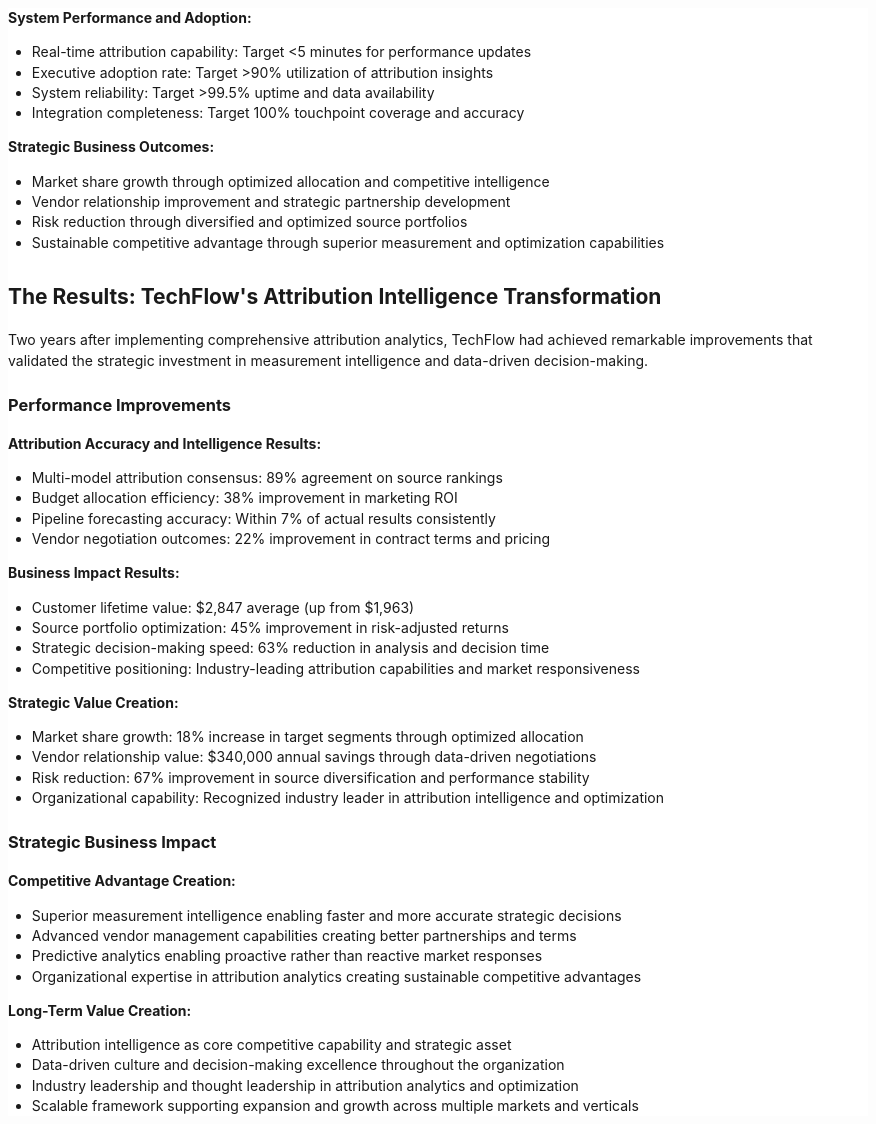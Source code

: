 **System Performance and Adoption:**
- Real-time attribution capability: Target <5 minutes for performance updates
- Executive adoption rate: Target >90% utilization of attribution insights
- System reliability: Target >99.5% uptime and data availability
- Integration completeness: Target 100% touchpoint coverage and accuracy

**Strategic Business Outcomes:**
- Market share growth through optimized allocation and competitive intelligence
- Vendor relationship improvement and strategic partnership development
- Risk reduction through diversified and optimized source portfolios
- Sustainable competitive advantage through superior measurement and optimization capabilities

## The Results: TechFlow's Attribution Intelligence Transformation

Two years after implementing comprehensive attribution analytics, TechFlow had achieved remarkable improvements that validated the strategic investment in measurement intelligence and data-driven decision-making.

### Performance Improvements

**Attribution Accuracy and Intelligence Results:**
- Multi-model attribution consensus: 89% agreement on source rankings
- Budget allocation efficiency: 38% improvement in marketing ROI
- Pipeline forecasting accuracy: Within 7% of actual results consistently
- Vendor negotiation outcomes: 22% improvement in contract terms and pricing

**Business Impact Results:**
- Customer lifetime value: $2,847 average (up from $1,963)
- Source portfolio optimization: 45% improvement in risk-adjusted returns
- Strategic decision-making speed: 63% reduction in analysis and decision time
- Competitive positioning: Industry-leading attribution capabilities and market responsiveness

**Strategic Value Creation:**
- Market share growth: 18% increase in target segments through optimized allocation
- Vendor relationship value: $340,000 annual savings through data-driven negotiations
- Risk reduction: 67% improvement in source diversification and performance stability
- Organizational capability: Recognized industry leader in attribution intelligence and optimization

### Strategic Business Impact

**Competitive Advantage Creation:**
- Superior measurement intelligence enabling faster and more accurate strategic decisions
- Advanced vendor management capabilities creating better partnerships and terms
- Predictive analytics enabling proactive rather than reactive market responses
- Organizational expertise in attribution analytics creating sustainable competitive advantages

**Long-Term Value Creation:**
- Attribution intelligence as core competitive capability and strategic asset
- Data-driven culture and decision-making excellence throughout the organization
- Industry leadership and thought leadership in attribution analytics and optimization
- Scalable framework supporting expansion and growth across multiple markets and verticals
